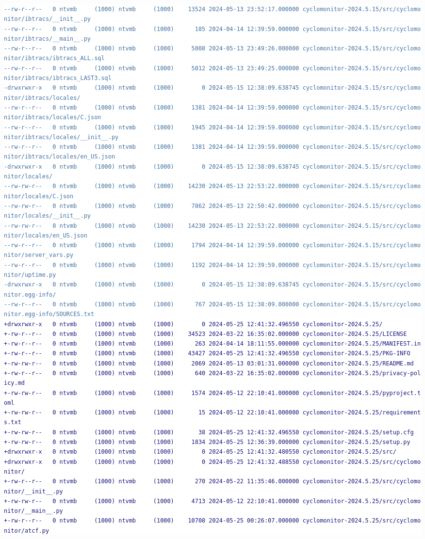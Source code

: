 ```diff
--rw-r--r--   0 ntvmb     (1000) ntvmb     (1000)    13524 2024-05-13 23:52:17.000000 cyclomonitor-2024.5.15/src/cyclomonitor/ibtracs/__init__.py
--rw-r--r--   0 ntvmb     (1000) ntvmb     (1000)      185 2024-04-14 12:39:59.000000 cyclomonitor-2024.5.15/src/cyclomonitor/ibtracs/__main__.py
--rw-r--r--   0 ntvmb     (1000) ntvmb     (1000)     5008 2024-05-13 23:49:26.000000 cyclomonitor-2024.5.15/src/cyclomonitor/ibtracs/ibtracs_ALL.sql
--rw-r--r--   0 ntvmb     (1000) ntvmb     (1000)     5012 2024-05-13 23:49:25.000000 cyclomonitor-2024.5.15/src/cyclomonitor/ibtracs/ibtracs_LAST3.sql
-drwxrwxr-x   0 ntvmb     (1000) ntvmb     (1000)        0 2024-05-15 12:38:09.638745 cyclomonitor-2024.5.15/src/cyclomonitor/ibtracs/locales/
--rw-r--r--   0 ntvmb     (1000) ntvmb     (1000)     1381 2024-04-14 12:39:59.000000 cyclomonitor-2024.5.15/src/cyclomonitor/ibtracs/locales/C.json
--rw-r--r--   0 ntvmb     (1000) ntvmb     (1000)     1945 2024-04-14 12:39:59.000000 cyclomonitor-2024.5.15/src/cyclomonitor/ibtracs/locales/__init__.py
--rw-r--r--   0 ntvmb     (1000) ntvmb     (1000)     1381 2024-04-14 12:39:59.000000 cyclomonitor-2024.5.15/src/cyclomonitor/ibtracs/locales/en_US.json
-drwxrwxr-x   0 ntvmb     (1000) ntvmb     (1000)        0 2024-05-15 12:38:09.638745 cyclomonitor-2024.5.15/src/cyclomonitor/locales/
--rw-rw-r--   0 ntvmb     (1000) ntvmb     (1000)    14230 2024-05-13 22:53:22.000000 cyclomonitor-2024.5.15/src/cyclomonitor/locales/C.json
--rw-rw-r--   0 ntvmb     (1000) ntvmb     (1000)     7862 2024-05-13 22:50:42.000000 cyclomonitor-2024.5.15/src/cyclomonitor/locales/__init__.py
--rw-rw-r--   0 ntvmb     (1000) ntvmb     (1000)    14230 2024-05-13 22:53:22.000000 cyclomonitor-2024.5.15/src/cyclomonitor/locales/en_US.json
--rw-r--r--   0 ntvmb     (1000) ntvmb     (1000)     1794 2024-04-14 12:39:59.000000 cyclomonitor-2024.5.15/src/cyclomonitor/server_vars.py
--rw-r--r--   0 ntvmb     (1000) ntvmb     (1000)     1192 2024-04-14 12:39:59.000000 cyclomonitor-2024.5.15/src/cyclomonitor/uptime.py
-drwxrwxr-x   0 ntvmb     (1000) ntvmb     (1000)        0 2024-05-15 12:38:09.638745 cyclomonitor-2024.5.15/src/cyclomonitor.egg-info/
--rw-r--r--   0 ntvmb     (1000) ntvmb     (1000)      767 2024-05-15 12:38:09.000000 cyclomonitor-2024.5.15/src/cyclomonitor.egg-info/SOURCES.txt
+drwxrwxr-x   0 ntvmb     (1000) ntvmb     (1000)        0 2024-05-25 12:41:32.496550 cyclomonitor-2024.5.25/
+-rw-r--r--   0 ntvmb     (1000) ntvmb     (1000)    34523 2024-03-22 16:35:02.000000 cyclomonitor-2024.5.25/LICENSE
+-rw-r--r--   0 ntvmb     (1000) ntvmb     (1000)      263 2024-04-14 18:11:55.000000 cyclomonitor-2024.5.25/MANIFEST.in
+-rw-r--r--   0 ntvmb     (1000) ntvmb     (1000)    43427 2024-05-25 12:41:32.496550 cyclomonitor-2024.5.25/PKG-INFO
+-rw-rw-r--   0 ntvmb     (1000) ntvmb     (1000)     2069 2024-05-13 03:01:31.000000 cyclomonitor-2024.5.25/README.md
+-rw-r--r--   0 ntvmb     (1000) ntvmb     (1000)      640 2024-03-22 16:35:02.000000 cyclomonitor-2024.5.25/privacy-policy.md
+-rw-rw-r--   0 ntvmb     (1000) ntvmb     (1000)     1574 2024-05-12 22:10:41.000000 cyclomonitor-2024.5.25/pyproject.toml
+-rw-rw-r--   0 ntvmb     (1000) ntvmb     (1000)       15 2024-05-12 22:10:41.000000 cyclomonitor-2024.5.25/requirements.txt
+-rw-rw-r--   0 ntvmb     (1000) ntvmb     (1000)       38 2024-05-25 12:41:32.496550 cyclomonitor-2024.5.25/setup.cfg
+-rw-rw-r--   0 ntvmb     (1000) ntvmb     (1000)     1834 2024-05-25 12:36:39.000000 cyclomonitor-2024.5.25/setup.py
+drwxrwxr-x   0 ntvmb     (1000) ntvmb     (1000)        0 2024-05-25 12:41:32.480550 cyclomonitor-2024.5.25/src/
+drwxrwxr-x   0 ntvmb     (1000) ntvmb     (1000)        0 2024-05-25 12:41:32.488550 cyclomonitor-2024.5.25/src/cyclomonitor/
+-rw-r--r--   0 ntvmb     (1000) ntvmb     (1000)      270 2024-05-22 11:35:46.000000 cyclomonitor-2024.5.25/src/cyclomonitor/__init__.py
+-rw-rw-r--   0 ntvmb     (1000) ntvmb     (1000)     4713 2024-05-12 22:10:41.000000 cyclomonitor-2024.5.25/src/cyclomonitor/__main__.py
+-rw-r--r--   0 ntvmb     (1000) ntvmb     (1000)    10708 2024-05-25 00:26:07.000000 cyclomonitor-2024.5.25/src/cyclomonitor/atcf.py
```